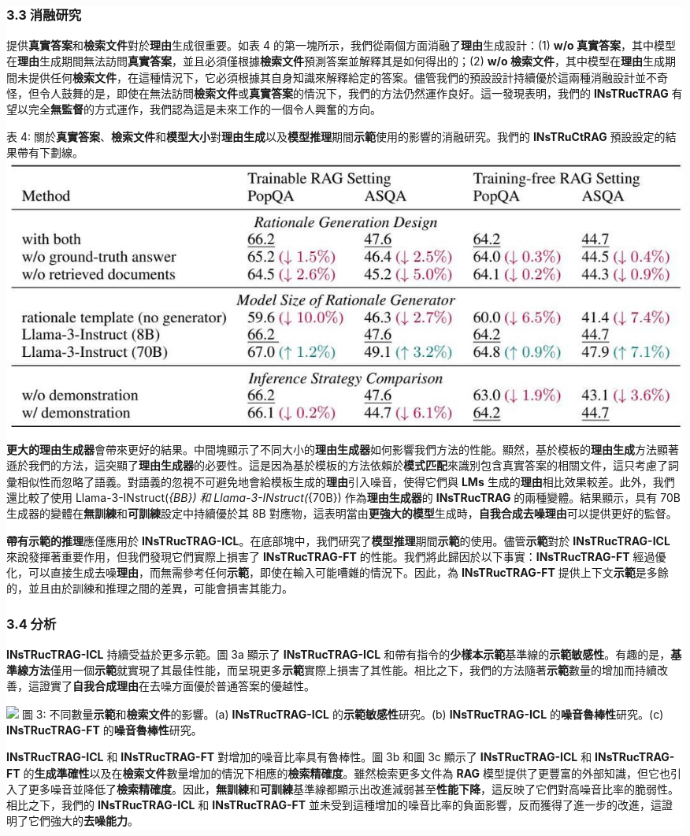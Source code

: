 ### 3.3 消融研究

提供**真實答案**和**檢索文件**對於**理由**生成很重要。如表 4 的第一塊所示，我們從兩個方面消融了**理由**生成設計：(1) **w/o 真實答案**，其中模型在**理由**生成期間無法訪問**真實答案**，並且必須僅根據**檢索文件**預測答案並解釋其是如何得出的；(2) **w/o 檢索文件**，其中模型在**理由**生成期間未提供任何**檢索文件**，在這種情況下，它必須根據其自身知識來解釋給定的答案。儘管我們的預設設計持續優於這兩種消融設計並不奇怪，但令人鼓舞的是，即使在無法訪問**檢索文件**或**真實答案**的情況下，我們的方法仍然運作良好。這一發現表明，我們的 **INsTRucTRAG** 有望以完全**無監督**的方式運作，我們認為這是未來工作的一個令人興奮的方向。

表 4: 關於**真實答案**、**檢索文件**和**模型大小**對**理由生成**以及**模型推理**期間**示範**使用的影響的消融研究。我們的 **INsTRuCtRAG** 預設設定的結果帶有下劃線。
![](images/2003c7d20225f1ec19070c7953bbd11114e651306300b44e1ef3cc4061535e16.jpg)

**更大的理由生成器**會帶來更好的結果。中間塊顯示了不同大小的**理由生成器**如何影響我們方法的性能。顯然，基於模板的**理由生成**方法顯著遜於我們的方法，這突顯了**理由生成器**的必要性。這是因為基於模板的方法依賴於**模式匹配**來識別包含真實答案的相關文件，這只考慮了詞彙相似性而忽略了語義。對語義的忽視不可避免地會給模板生成的**理由**引入噪音，使得它們與 **LMs** 生成的**理由**相比效果較差。此外，我們還比較了使用 Llama-3-INstruct\(_{BB}\) 和 Llama-3-INstruct\(_{70B}\) 作為**理由生成器**的 **INsTRucTRAG** 的兩種變體。結果顯示，具有 70B 生成器的變體在**無訓練**和**可訓練**設定中持續優於其 8B 對應物，這表明當由**更強大的模型**生成時，**自我合成去噪理由**可以提供更好的監督。

**帶有示範的推理**應僅應用於 **INsTRucTRAG-ICL**。在底部塊中，我們研究了**模型推理**期間**示範**的使用。儘管**示範**對於 **INsTRucTRAG-ICL** 來說發揮著重要作用，但我們發現它們實際上損害了 **INsTRucTRAG-FT** 的性能。我們將此歸因於以下事實：**INsTRucTRAG-FT** 經過優化，可以直接生成去噪**理由**，而無需參考任何**示範**，即使在輸入可能嘈雜的情況下。因此，為 **INsTRucTRAG-FT** 提供上下文**示範**是多餘的，並且由於訓練和推理之間的差異，可能會損害其能力。

### 3.4 分析

**INsTRucTRAG-ICL** 持續受益於更多示範。圖 3a 顯示了 **INsTRucTRAG-ICL** 和帶有指令的**少樣本示範**基準線的**示範敏感性**。有趣的是，**基準線方法**僅用一個**示範**就實現了其最佳性能，而呈現更多**示範**實際上損害了其性能。相比之下，我們的方法隨著**示範**數量的增加而持續改善，這證實了**自我合成理由**在去噪方面優於普通答案的優越性。

![](images/fd6184593eacb773c42d4f7839f31aa606d54d934054f3ceee3e24f753d.jpg)
圖 3: 不同數量**示範**和**檢索文件**的影響。(a) **INsTRucTRAG-ICL** 的**示範敏感性**研究。(b) **INsTRucTRAG-ICL** 的**噪音魯棒性**研究。(c) **INsTRucTRAG-FT** 的**噪音魯棒性**研究。

**INsTRucTRAG-ICL** 和 **INsTRucTRAG-FT** 對增加的噪音比率具有魯棒性。圖 3b 和圖 3c 顯示了 **INsTRucTRAG-ICL** 和 **INsTRucTRAG-FT** 的**生成準確性**以及在**檢索文件**數量增加的情況下相應的**檢索精確度**。雖然檢索更多文件為 **RAG** 模型提供了更豐富的外部知識，但它也引入了更多噪音並降低了**檢索精確度**。因此，**無訓練**和**可訓練**基準線都顯示出改進減弱甚至**性能下降**，這反映了它們對高噪音比率的脆弱性。相比之下，我們的 **INsTRucTRAG-ICL** 和 **INsTRucTRAG-FT** 並未受到這種增加的噪音比率的負面影響，反而獲得了進一步的改進，這證明了它們強大的**去噪能力**。

